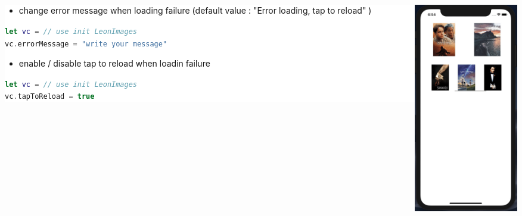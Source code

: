 <img align="right" src="resources/errorMessage.gif" width="20%" />

- change error message when loading failure (default value : "Error loading, tap to reload" )
```swift
let vc = // use init LeonImages
vc.errorMessage = "write your message"
```
- enable / disable tap to reload when loadin failure
```swift
let vc = // use init LeonImages
vc.tapToReload = true
```
</p>
